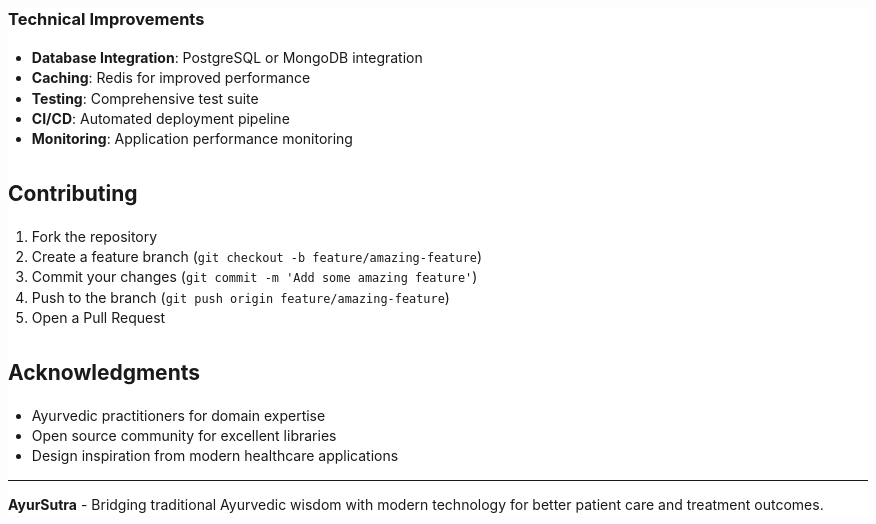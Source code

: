 ### Technical Improvements
- **Database Integration**: PostgreSQL or MongoDB integration
- **Caching**: Redis for improved performance
- **Testing**: Comprehensive test suite
- **CI/CD**: Automated deployment pipeline
- **Monitoring**: Application performance monitoring

## Contributing

1. Fork the repository
2. Create a feature branch (`git checkout -b feature/amazing-feature`)
3. Commit your changes (`git commit -m 'Add some amazing feature'`)
4. Push to the branch (`git push origin feature/amazing-feature`)
5. Open a Pull Request



##  Acknowledgments

- Ayurvedic practitioners for domain expertise
- Open source community for excellent libraries
- Design inspiration from modern healthcare applications

---

**AyurSutra** - Bridging traditional Ayurvedic wisdom with modern technology for better patient care and treatment outcomes.
